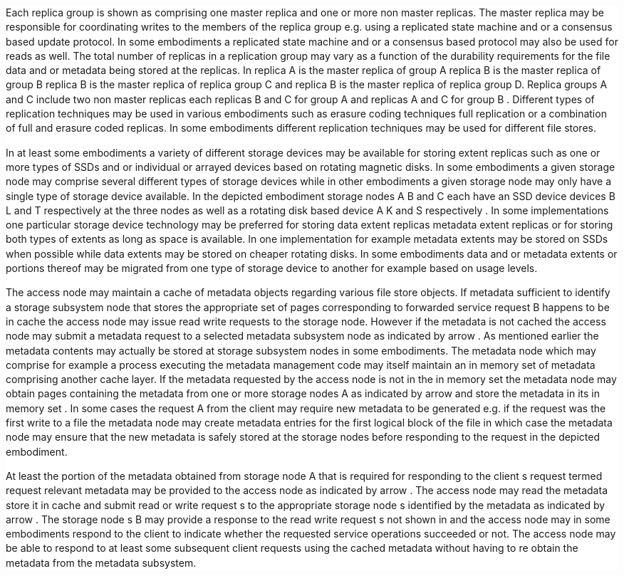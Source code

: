 Each replica group is shown as comprising one master replica and one or more non master replicas. The master replica may be responsible for coordinating writes to the members of the replica group e.g. using a replicated state machine and or a consensus based update protocol. In some embodiments a replicated state machine and or a consensus based protocol may also be used for reads as well. The total number of replicas in a replication group may vary as a function of the durability requirements for the file data and or metadata being stored at the replicas. In replica A is the master replica of group A replica B is the master replica of group B replica B is the master replica of replica group C and replica B is the master replica of replica group D. Replica groups A and C include two non master replicas each replicas B and C for group A and replicas A and C for group B . Different types of replication techniques may be used in various embodiments such as erasure coding techniques full replication or a combination of full and erasure coded replicas. In some embodiments different replication techniques may be used for different file stores.

In at least some embodiments a variety of different storage devices may be available for storing extent replicas such as one or more types of SSDs and or individual or arrayed devices based on rotating magnetic disks. In some embodiments a given storage node may comprise several different types of storage devices while in other embodiments a given storage node may only have a single type of storage device available. In the depicted embodiment storage nodes A B and C each have an SSD device devices B L and T respectively at the three nodes as well as a rotating disk based device A K and S respectively . In some implementations one particular storage device technology may be preferred for storing data extent replicas metadata extent replicas or for storing both types of extents as long as space is available. In one implementation for example metadata extents may be stored on SSDs when possible while data extents may be stored on cheaper rotating disks. In some embodiments data and or metadata extents or portions thereof may be migrated from one type of storage device to another for example based on usage levels.

The access node may maintain a cache of metadata objects regarding various file store objects. If metadata sufficient to identify a storage subsystem node that stores the appropriate set of pages corresponding to forwarded service request B happens to be in cache the access node may issue read write requests to the storage node. However if the metadata is not cached the access node may submit a metadata request to a selected metadata subsystem node as indicated by arrow . As mentioned earlier the metadata contents may actually be stored at storage subsystem nodes in some embodiments. The metadata node which may comprise for example a process executing the metadata management code may itself maintain an in memory set of metadata comprising another cache layer. If the metadata requested by the access node is not in the in memory set the metadata node may obtain pages containing the metadata from one or more storage nodes A as indicated by arrow and store the metadata in its in memory set . In some cases the request A from the client may require new metadata to be generated e.g. if the request was the first write to a file the metadata node may create metadata entries for the first logical block of the file in which case the metadata node may ensure that the new metadata is safely stored at the storage nodes before responding to the request in the depicted embodiment.

At least the portion of the metadata obtained from storage node A that is required for responding to the client s request termed request relevant metadata may be provided to the access node as indicated by arrow . The access node may read the metadata store it in cache and submit read or write request s to the appropriate storage node s identified by the metadata as indicated by arrow . The storage node s B may provide a response to the read write request s not shown in and the access node may in some embodiments respond to the client to indicate whether the requested service operations succeeded or not. The access node may be able to respond to at least some subsequent client requests using the cached metadata without having to re obtain the metadata from the metadata subsystem.
